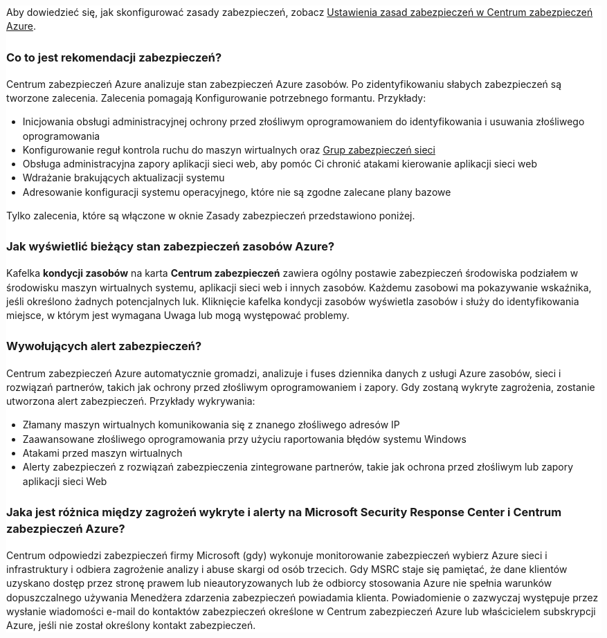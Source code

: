 Aby dowiedzieć się, jak skonfigurować zasady zabezpieczeń, zobacz [Ustawienia zasad zabezpieczeń w Centrum zabezpieczeń Azure](security-center-policies.md).

### <a name="what-is-a-security-recommendation"></a>Co to jest rekomendacji zabezpieczeń?
Centrum zabezpieczeń Azure analizuje stan zabezpieczeń Azure zasobów. Po zidentyfikowaniu słabych zabezpieczeń są tworzone zalecenia. Zalecenia pomagają Konfigurowanie potrzebnego formantu. Przykłady:

- Inicjowania obsługi administracyjnej ochrony przed złośliwym oprogramowaniem do identyfikowania i usuwania złośliwego oprogramowania
- Konfigurowanie reguł kontrola ruchu do maszyn wirtualnych oraz [Grup zabezpieczeń sieci](../virtual-network/virtual-networks-nsg.md)
- Obsługa administracyjna zapory aplikacji sieci web, aby pomóc Ci chronić atakami kierowanie aplikacji sieci web
- Wdrażanie brakujących aktualizacji systemu
- Adresowanie konfiguracji systemu operacyjnego, które nie są zgodne zalecane plany bazowe

Tylko zalecenia, które są włączone w oknie Zasady zabezpieczeń przedstawiono poniżej.

### <a name="how-can-i-see-the-current-security-state-of-my-azure-resources"></a>Jak wyświetlić bieżący stan zabezpieczeń zasobów Azure?
Kafelka **kondycji zasobów** na karta **Centrum zabezpieczeń** zawiera ogólny postawie zabezpieczeń środowiska podziałem w środowisku maszyn wirtualnych systemu, aplikacji sieci web i innych zasobów. Każdemu zasobowi ma pokazywanie wskaźnika, jeśli określono żadnych potencjalnych luk. Kliknięcie kafelka kondycji zasobów wyświetla zasobów i służy do identyfikowania miejsce, w którym jest wymagana Uwaga lub mogą występować problemy.

### <a name="what-triggers-a-security-alert"></a>Wywołujących alert zabezpieczeń?
Centrum zabezpieczeń Azure automatycznie gromadzi, analizuje i fuses dziennika danych z usługi Azure zasobów, sieci i rozwiązań partnerów, takich jak ochrony przed złośliwym oprogramowaniem i zapory. Gdy zostaną wykryte zagrożenia, zostanie utworzona alert zabezpieczeń. Przykłady wykrywania:

- Złamany maszyn wirtualnych komunikowania się z znanego złośliwego adresów IP
- Zaawansowane złośliwego oprogramowania przy użyciu raportowania błędów systemu Windows
- Atakami przed maszyn wirtualnych
- Alerty zabezpieczeń z rozwiązań zabezpieczenia zintegrowane partnerów, takie jak ochrona przed złośliwym lub zapory aplikacji sieci Web

### <a name="whats-the-difference-between-threats-detected-and-alerted-on-by-microsoft-security-response-center-versus-azure-security-center"></a>Jaka jest różnica między zagrożeń wykryte i alerty na Microsoft Security Response Center i Centrum zabezpieczeń Azure?
Centrum odpowiedzi zabezpieczeń firmy Microsoft (gdy) wykonuje monitorowanie zabezpieczeń wybierz Azure sieci i infrastruktury i odbiera zagrożenie analizy i abuse skargi od osób trzecich. Gdy MSRC staje się pamiętać, że dane klientów uzyskano dostęp przez stronę prawem lub nieautoryzowanych lub że odbiorcy stosowania Azure nie spełnia warunków dopuszczalnego używania Menedżera zdarzenia zabezpieczeń powiadamia klienta. Powiadomienie o zazwyczaj występuje przez wysłanie wiadomości e-mail do kontaktów zabezpieczeń określone w Centrum zabezpieczeń Azure lub właścicielem subskrypcji Azure, jeśli nie został określony kontakt zabezpieczeń.
